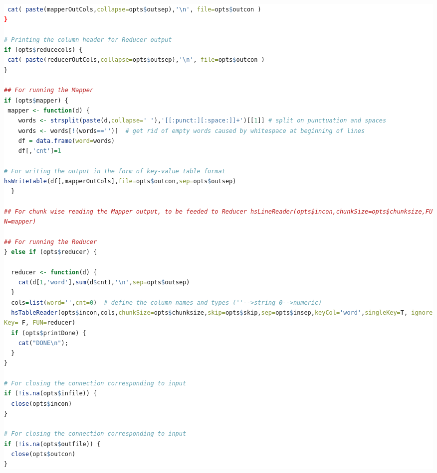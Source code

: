 ```r
 cat( paste(mapperOutCols,collapse=opts$outsep),'\n', file=opts$outcon )
} 

# Printing the column header for Reducer output 
if (opts$reducecols) {
 cat( paste(reducerOutCols,collapse=opts$outsep),'\n', file=opts$outcon )
}

## For running the Mapper
if (opts$mapper) {
 mapper <- function(d) {
    words <- strsplit(paste(d,collapse=' '),'[[:punct:][:space:]]+')[[1]] # split on punctuation and spaces
    words <- words[!(words=='')]  # get rid of empty words caused by whitespace at beginning of lines
    df = data.frame(word=words)
    df[,'cnt']=1

# For writing the output in the form of key-value table format
hsWriteTable(df[,mapperOutCols],file=opts$outcon,sep=opts$outsep)
  }

## For chunk wise reading the Mapper output, to be feeded to Reducer hsLineReader(opts$incon,chunkSize=opts$chunksize,FUN=mapper)

## For running the Reducer
} else if (opts$reducer) {

  reducer <- function(d) {
    cat(d[1,'word'],sum(d$cnt),'\n',sep=opts$outsep)
  }
  cols=list(word='',cnt=0)  # define the column names and types (''-->string 0-->numeric)
  hsTableReader(opts$incon,cols,chunkSize=opts$chunksize,skip=opts$skip,sep=opts$insep,keyCol='word',singleKey=T, ignoreKey= F, FUN=reducer)
  if (opts$printDone) {
    cat("DONE\n");
  }
}

# For closing the connection corresponding to input
if (!is.na(opts$infile)) {
  close(opts$incon)
}

# For closing the connection corresponding to input
if (!is.na(opts$outfile)) {
  close(opts$outcon)
}

```
